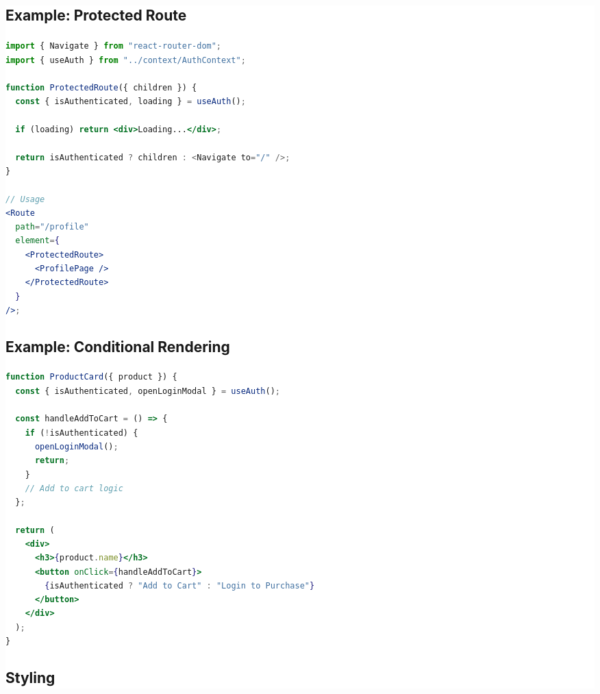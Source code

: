 ## Example: Protected Route

```jsx
import { Navigate } from "react-router-dom";
import { useAuth } from "../context/AuthContext";

function ProtectedRoute({ children }) {
  const { isAuthenticated, loading } = useAuth();

  if (loading) return <div>Loading...</div>;

  return isAuthenticated ? children : <Navigate to="/" />;
}

// Usage
<Route
  path="/profile"
  element={
    <ProtectedRoute>
      <ProfilePage />
    </ProtectedRoute>
  }
/>;
```

## Example: Conditional Rendering

```jsx
function ProductCard({ product }) {
  const { isAuthenticated, openLoginModal } = useAuth();

  const handleAddToCart = () => {
    if (!isAuthenticated) {
      openLoginModal();
      return;
    }
    // Add to cart logic
  };

  return (
    <div>
      <h3>{product.name}</h3>
      <button onClick={handleAddToCart}>
        {isAuthenticated ? "Add to Cart" : "Login to Purchase"}
      </button>
    </div>
  );
}
```

## Styling
